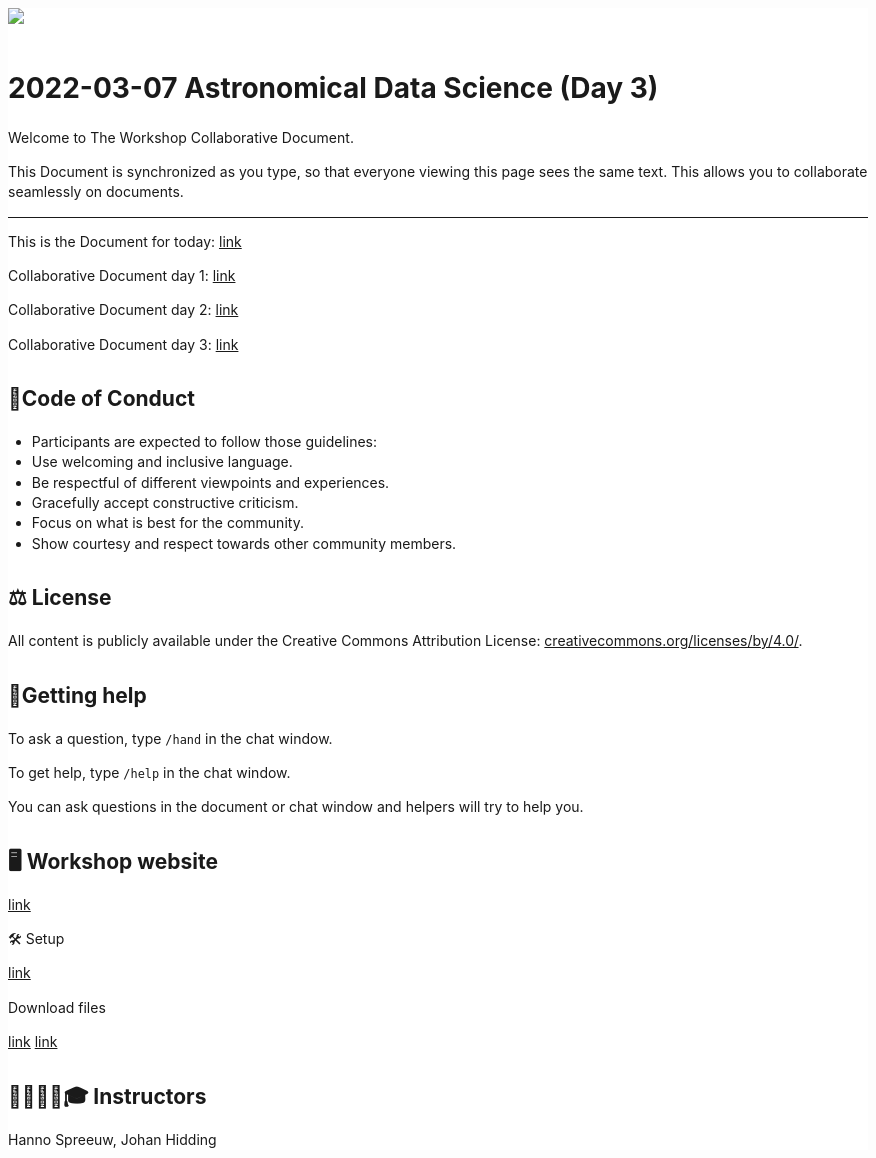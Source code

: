 ![](https://i.imgur.com/iywjz8s.png)


# 2022-03-07 Astronomical Data Science (Day 3)

Welcome to The Workshop Collaborative Document.

This Document is synchronized as you type, so that everyone viewing this page sees the same text. This allows you to collaborate seamlessly on documents.

----------------------------------------------------------------------------

This is the Document for today: [link](https://hackmd.io/@O0tsDNPbTlyhyGiiCMaLIw/SykxkCS-9)

Collaborative Document day 1: [link](https://hackmd.io/@O0tsDNPbTlyhyGiiCMaLIw/SkeAMVmZ9)

Collaborative Document day 2: [link](https://hackmd.io/t25qWXHRRqWgvN6SVwcvAw)

Collaborative Document day 3: [link](https://hackmd.io/@O0tsDNPbTlyhyGiiCMaLIw/SykxkCS-9)

## 👮Code of Conduct

* Participants are expected to follow those guidelines:
* Use welcoming and inclusive language.
* Be respectful of different viewpoints and experiences.
* Gracefully accept constructive criticism.
* Focus on what is best for the community.
* Show courtesy and respect towards other community members.
 
## ⚖️ License

All content is publicly available under the Creative Commons Attribution License: [creativecommons.org/licenses/by/4.0/](https://creativecommons.org/licenses/by/4.0/).

## 🙋Getting help

To ask a question, type `/hand` in the chat window.

To get help, type `/help` in the chat window.

You can ask questions in the document or chat window and helpers will try to help you.

## 🖥 Workshop website
[link](https://esciencecenter-digital-skills.github.io/2022-03-07-dc-astronomy/)

🛠 Setup

[link](https://datacarpentry.org/astronomy-python/setup.html)

Download files

[link](https://zenodo.org/record/5762297/files/student_download.zip?download=1)
[link](<url>)

## 👩‍🏫👩‍💻🎓 Instructors
Hanno Spreeuw, Johan Hidding
